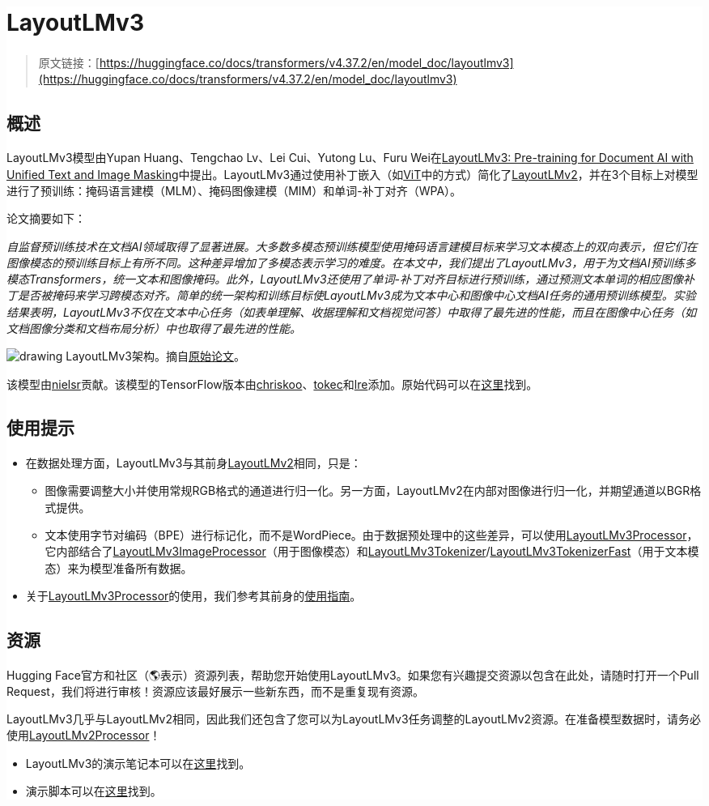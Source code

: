 # LayoutLMv3

> 原文链接：[https://huggingface.co/docs/transformers/v4.37.2/en/model_doc/layoutlmv3](https://huggingface.co/docs/transformers/v4.37.2/en/model_doc/layoutlmv3)

## 概述

LayoutLMv3模型由Yupan Huang、Tengchao Lv、Lei Cui、Yutong Lu、Furu Wei在[LayoutLMv3: Pre-training for Document AI with Unified Text and Image Masking](https://arxiv.org/abs/2204.08387)中提出。LayoutLMv3通过使用补丁嵌入（如[ViT](vit)中的方式）简化了[LayoutLMv2](layoutlmv2)，并在3个目标上对模型进行了预训练：掩码语言建模（MLM）、掩码图像建模（MIM）和单词-补丁对齐（WPA）。

论文摘要如下：

*自监督预训练技术在文档AI领域取得了显著进展。大多数多模态预训练模型使用掩码语言建模目标来学习文本模态上的双向表示，但它们在图像模态的预训练目标上有所不同。这种差异增加了多模态表示学习的难度。在本文中，我们提出了LayoutLMv3，用于为文档AI预训练多模态Transformers，统一文本和图像掩码。此外，LayoutLMv3还使用了单词-补丁对齐目标进行预训练，通过预测文本单词的相应图像补丁是否被掩码来学习跨模态对齐。简单的统一架构和训练目标使LayoutLMv3成为文本中心和图像中心文档AI任务的通用预训练模型。实验结果表明，LayoutLMv3不仅在文本中心任务（如表单理解、收据理解和文档视觉问答）中取得了最先进的性能，而且在图像中心任务（如文档图像分类和文档布局分析）中也取得了最先进的性能。*

![drawing](../Images/af2a6f9e13d097092393e586cc161f9d.png) LayoutLMv3架构。摘自[原始论文](https://arxiv.org/abs/2204.08387)。

该模型由[nielsr](https://huggingface.co/nielsr)贡献。该模型的TensorFlow版本由[chriskoo](https://huggingface.co/chriskoo)、[tokec](https://huggingface.co/tokec)和[lre](https://huggingface.co/lre)添加。原始代码可以在[这里](https://github.com/microsoft/unilm/tree/master/layoutlmv3)找到。

## 使用提示

+   在数据处理方面，LayoutLMv3与其前身[LayoutLMv2](layoutlmv2)相同，只是：

    +   图像需要调整大小并使用常规RGB格式的通道进行归一化。另一方面，LayoutLMv2在内部对图像进行归一化，并期望通道以BGR格式提供。

    +   文本使用字节对编码（BPE）进行标记化，而不是WordPiece。由于数据预处理中的这些差异，可以使用[LayoutLMv3Processor](/docs/transformers/v4.37.2/en/model_doc/layoutlmv3#transformers.LayoutLMv3Processor)，它内部结合了[LayoutLMv3ImageProcessor](/docs/transformers/v4.37.2/en/model_doc/layoutlmv3#transformers.LayoutLMv3ImageProcessor)（用于图像模态）和[LayoutLMv3Tokenizer](/docs/transformers/v4.37.2/en/model_doc/layoutlmv3#transformers.LayoutLMv3Tokenizer)/[LayoutLMv3TokenizerFast](/docs/transformers/v4.37.2/en/model_doc/layoutlmv3#transformers.LayoutLMv3TokenizerFast)（用于文本模态）来为模型准备所有数据。

+   关于[LayoutLMv3Processor](/docs/transformers/v4.37.2/en/model_doc/layoutlmv3#transformers.LayoutLMv3Processor)的使用，我们参考其前身的[使用指南](layoutlmv2#usage-layoutlmv2processor)。

## 资源

Hugging Face官方和社区（🌎表示）资源列表，帮助您开始使用LayoutLMv3。如果您有兴趣提交资源以包含在此处，请随时打开一个Pull Request，我们将进行审核！资源应该最好展示一些新东西，而不是重复现有资源。

LayoutLMv3几乎与LayoutLMv2相同，因此我们还包含了您可以为LayoutLMv3任务调整的LayoutLMv2资源。在准备模型数据时，请务必使用[LayoutLMv2Processor](/docs/transformers/v4.37.2/en/model_doc/layoutlmv2#transformers.LayoutLMv2Processor)！

+   LayoutLMv3的演示笔记本可以在[这里](https://github.com/NielsRogge/Transformers-Tutorials/tree/master/LayoutLMv3)找到。

+   演示脚本可以在[这里](https://github.com/huggingface/transformers/tree/main/examples/research_projects/layoutlmv3)找到。
